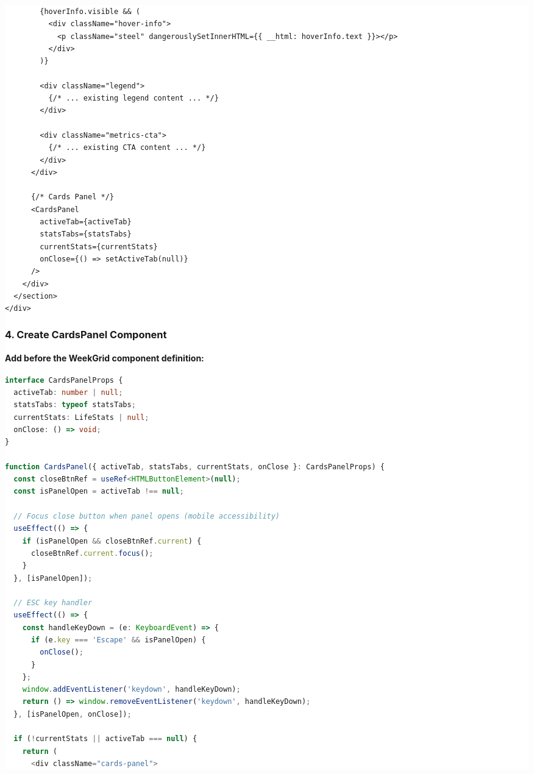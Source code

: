 ```tsx
        {hoverInfo.visible && (
          <div className="hover-info">
            <p className="steel" dangerouslySetInnerHTML={{ __html: hoverInfo.text }}></p>
          </div>
        )}

        <div className="legend">
          {/* ... existing legend content ... */}
        </div>

        <div className="metrics-cta">
          {/* ... existing CTA content ... */}
        </div>
      </div>

      {/* Cards Panel */}
      <CardsPanel 
        activeTab={activeTab}
        statsTabs={statsTabs}
        currentStats={currentStats}
        onClose={() => setActiveTab(null)}
      />
    </div>
  </section>
</div>
```

### 4. Create CardsPanel Component

**Add before the WeekGrid component definition:**

```typescript
interface CardsPanelProps {
  activeTab: number | null;
  statsTabs: typeof statsTabs;
  currentStats: LifeStats | null;
  onClose: () => void;
}

function CardsPanel({ activeTab, statsTabs, currentStats, onClose }: CardsPanelProps) {
  const closeBtnRef = useRef<HTMLButtonElement>(null);
  const isPanelOpen = activeTab !== null;

  // Focus close button when panel opens (mobile accessibility)
  useEffect(() => {
    if (isPanelOpen && closeBtnRef.current) {
      closeBtnRef.current.focus();
    }
  }, [isPanelOpen]);

  // ESC key handler
  useEffect(() => {
    const handleKeyDown = (e: KeyboardEvent) => {
      if (e.key === 'Escape' && isPanelOpen) {
        onClose();
      }
    };
    window.addEventListener('keydown', handleKeyDown);
    return () => window.removeEventListener('keydown', handleKeyDown);
  }, [isPanelOpen, onClose]);

  if (!currentStats || activeTab === null) {
    return (
      <div className="cards-panel">
```